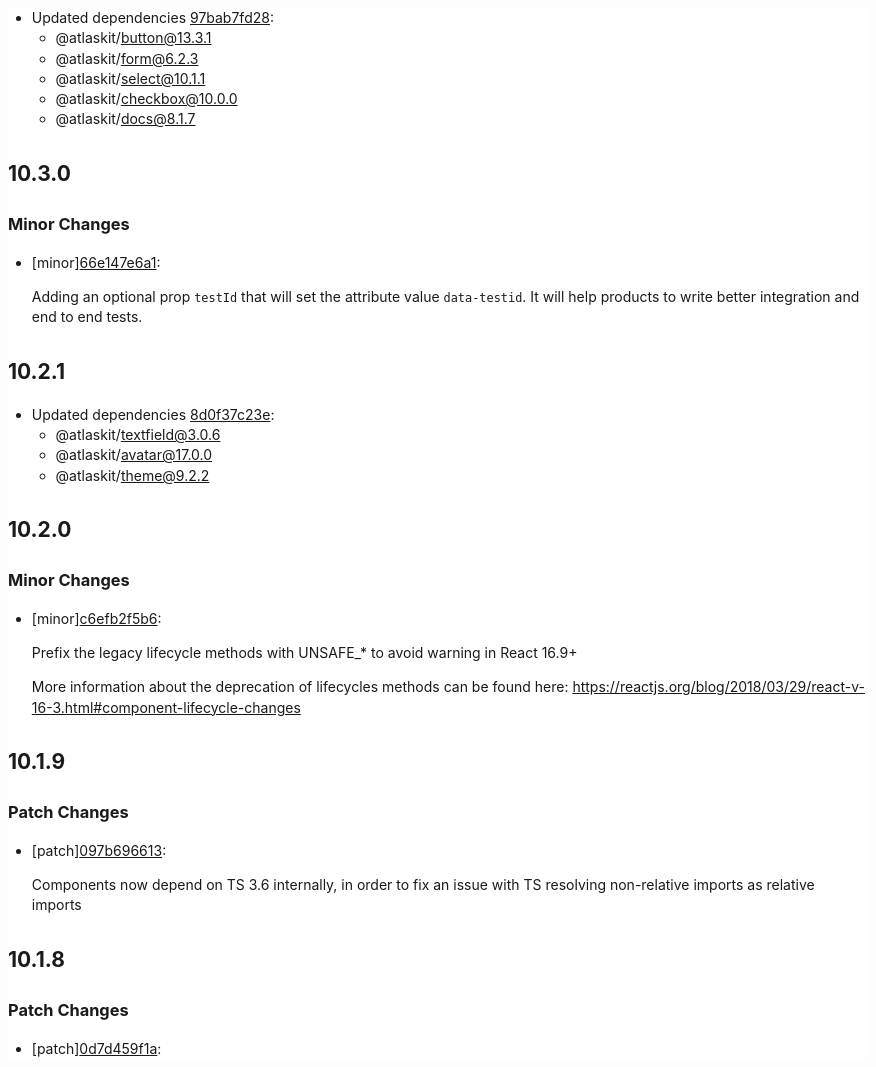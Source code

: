 - Updated dependencies
  [97bab7fd28](https://bitbucket.org/atlassian/atlaskit-mk-2/commits/97bab7fd28):
  - @atlaskit/button@13.3.1
  - @atlaskit/form@6.2.3
  - @atlaskit/select@10.1.1
  - @atlaskit/checkbox@10.0.0
  - @atlaskit/docs@8.1.7

## 10.3.0

### Minor Changes

- [minor][66e147e6a1](https://bitbucket.org/atlassian/atlaskit-mk-2/commits/66e147e6a1):

  Adding an optional prop `testId` that will set the attribute value `data-testid`. It will help
  products to write better integration and end to end tests.

## 10.2.1

- Updated dependencies
  [8d0f37c23e](https://bitbucket.org/atlassian/atlaskit-mk-2/commits/8d0f37c23e):
  - @atlaskit/textfield@3.0.6
  - @atlaskit/avatar@17.0.0
  - @atlaskit/theme@9.2.2

## 10.2.0

### Minor Changes

- [minor][c6efb2f5b6](https://bitbucket.org/atlassian/atlaskit-mk-2/commits/c6efb2f5b6):

  Prefix the legacy lifecycle methods with UNSAFE\_\* to avoid warning in React 16.9+

  More information about the deprecation of lifecycles methods can be found here:
  https://reactjs.org/blog/2018/03/29/react-v-16-3.html#component-lifecycle-changes

## 10.1.9

### Patch Changes

- [patch][097b696613](https://bitbucket.org/atlassian/atlaskit-mk-2/commits/097b696613):

  Components now depend on TS 3.6 internally, in order to fix an issue with TS resolving
  non-relative imports as relative imports

## 10.1.8

### Patch Changes

- [patch][0d7d459f1a](https://bitbucket.org/atlassian/atlaskit-mk-2/commits/0d7d459f1a):
